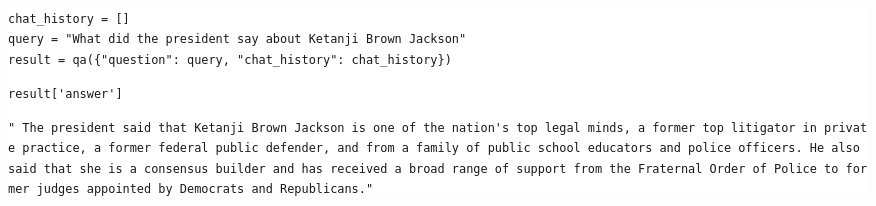 ```
chat_history = []
query = "What did the president say about Ketanji Brown Jackson"
result = qa({"question": query, "chat_history": chat_history})

```

```
result['answer']

```

```
" The president said that Ketanji Brown Jackson is one of the nation's top legal minds, a former top litigator in private practice, a former federal public defender, and from a family of public school educators and police officers. He also said that she is a consensus builder and has received a broad range of support from the Fraternal Order of Police to former judges appointed by Democrats and Republicans."

```

